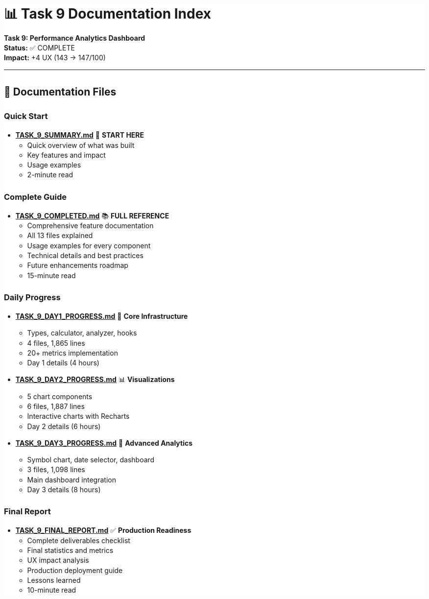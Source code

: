# 📊 Task 9 Documentation Index

**Task 9: Performance Analytics Dashboard**  
**Status:** ✅ COMPLETE  
**Impact:** +4 UX (143 → 147/100)

---

## 📖 Documentation Files

### **Quick Start**
- **[TASK_9_SUMMARY.md](./TASK_9_SUMMARY.md)** 📄 **START HERE**
  - Quick overview of what was built
  - Key features and impact
  - Usage examples
  - 2-minute read

### **Complete Guide**
- **[TASK_9_COMPLETED.md](./TASK_9_COMPLETED.md)** 📚 **FULL REFERENCE**
  - Comprehensive feature documentation
  - All 13 files explained
  - Usage examples for every component
  - Technical details and best practices
  - Future enhancements roadmap
  - 15-minute read

### **Daily Progress**
- **[TASK_9_DAY1_PROGRESS.md](./TASK_9_DAY1_PROGRESS.md)** 🔧 **Core Infrastructure**
  - Types, calculator, analyzer, hooks
  - 4 files, 1,865 lines
  - 20+ metrics implementation
  - Day 1 details (4 hours)

- **[TASK_9_DAY2_PROGRESS.md](./TASK_9_DAY2_PROGRESS.md)** 📊 **Visualizations**
  - 5 chart components
  - 6 files, 1,887 lines
  - Interactive charts with Recharts
  - Day 2 details (6 hours)

- **[TASK_9_DAY3_PROGRESS.md](./TASK_9_DAY3_PROGRESS.md)** 🚀 **Advanced Analytics**
  - Symbol chart, date selector, dashboard
  - 3 files, 1,098 lines
  - Main dashboard integration
  - Day 3 details (8 hours)

### **Final Report**
- **[TASK_9_FINAL_REPORT.md](./TASK_9_FINAL_REPORT.md)** ✅ **Production Readiness**
  - Complete deliverables checklist
  - Final statistics and metrics
  - UX impact analysis
  - Production deployment guide
  - Lessons learned
  - 10-minute read
